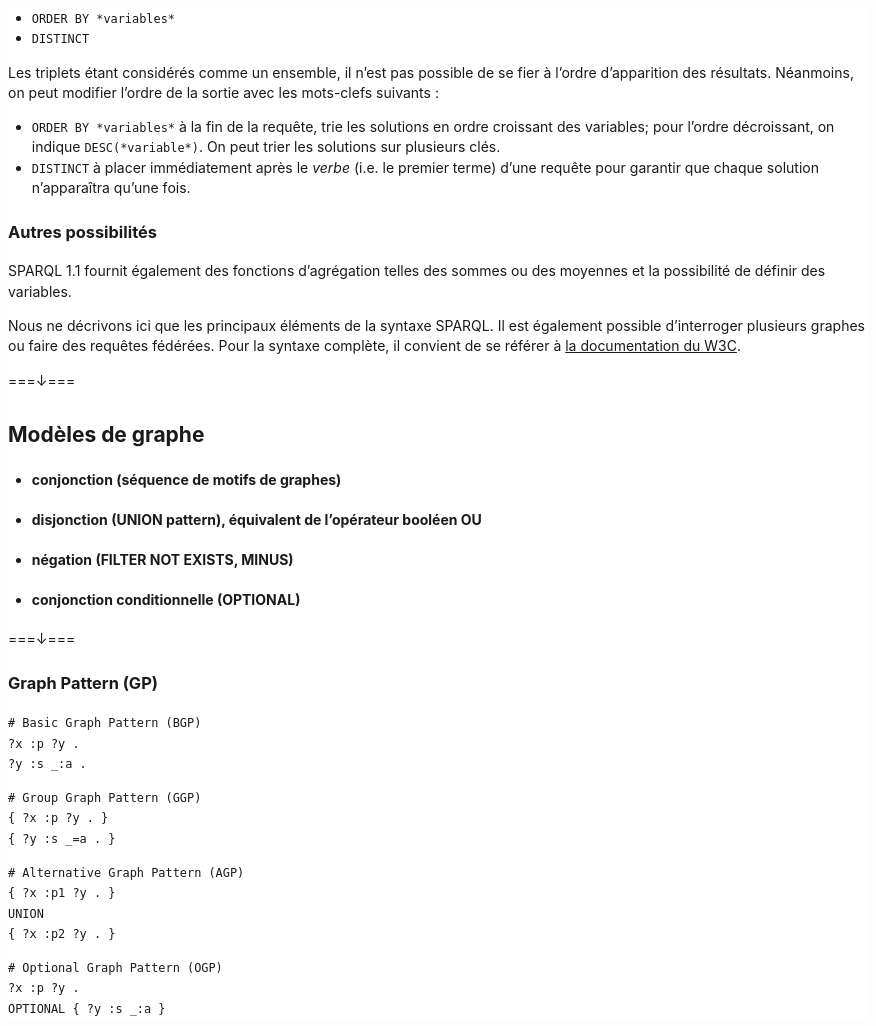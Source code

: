 - `ORDER BY *variables*`
- `DISTINCT`

Les triplets étant considérés comme un ensemble, il n’est pas possible de se fier à l’ordre d’apparition des résultats. Néanmoins, on peut modifier l’ordre de la sortie avec les mots-clefs suivants :

- `ORDER BY *variables*` à la fin de la requête, trie les solutions en ordre croissant des variables; pour l’ordre décroissant, on indique `DESC(*variable*)`. On peut trier les solutions sur plusieurs clés.
- `DISTINCT` à placer immédiatement après le *verbe* (i.e. le premier terme) d’une requête pour garantir que chaque solution n’apparaîtra qu’une fois.

### Autres possibilités

SPARQL 1.1 fournit également des fonctions d’agrégation telles des sommes ou des moyennes et la possibilité de définir des variables. 

Nous ne décrivons ici que les principaux éléments de la syntaxe SPARQL. Il est également possible d’interroger plusieurs graphes ou faire des requêtes fédérées. Pour la syntaxe complète, il convient de se référer à [la documentation du W3C](http://www.w3.org/TR/sparql11-query/).

===↓===

## Modèles de graphe

- #### **conjonction** (séquence de motifs de graphes)

- #### **disjonction** (UNION pattern), équivalent de l’opérateur booléen OU

- #### **négation** (FILTER NOT EXISTS, MINUS)

- #### **conjonction conditionnelle** (OPTIONAL)

===↓===

### Graph Pattern (GP)

```sparql
# Basic Graph Pattern (BGP)
?x :p ?y .
?y :s _:a .
```

```sparql
# Group Graph Pattern (GGP)
{ ?x :p ?y . }
{ ?y :s _=a . }
```

```SPARQL
# Alternative Graph Pattern (AGP)
{ ?x :p1 ?y . }
UNION
{ ?x :p2 ?y . }	
```

```sparql
# Optional Graph Pattern (OGP)
?x :p ?y .
OPTIONAL { ?y :s _:a }
```
